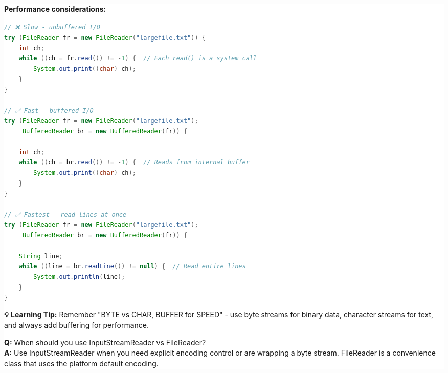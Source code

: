 **Performance considerations:**
```java
// ❌ Slow - unbuffered I/O
try (FileReader fr = new FileReader("largefile.txt")) {
    int ch;
    while ((ch = fr.read()) != -1) {  // Each read() is a system call
        System.out.print((char) ch);
    }
}

// ✅ Fast - buffered I/O
try (FileReader fr = new FileReader("largefile.txt");
     BufferedReader br = new BufferedReader(fr)) {
    
    int ch;
    while ((ch = br.read()) != -1) {  // Reads from internal buffer
        System.out.print((char) ch);
    }
}

// ✅ Fastest - read lines at once
try (FileReader fr = new FileReader("largefile.txt");
     BufferedReader br = new BufferedReader(fr)) {
    
    String line;
    while ((line = br.readLine()) != null) {  // Read entire lines
        System.out.println(line);
    }
}
```

**💡 Learning Tip:** Remember "BYTE vs CHAR, BUFFER for SPEED" - use byte streams for binary data, character streams for text, and always add buffering for performance.

**Q:** When should you use InputStreamReader vs FileReader?  
**A:** Use InputStreamReader when you need explicit encoding control or are wrapping a byte stream. FileReader is a convenience class that uses the platform default encoding.